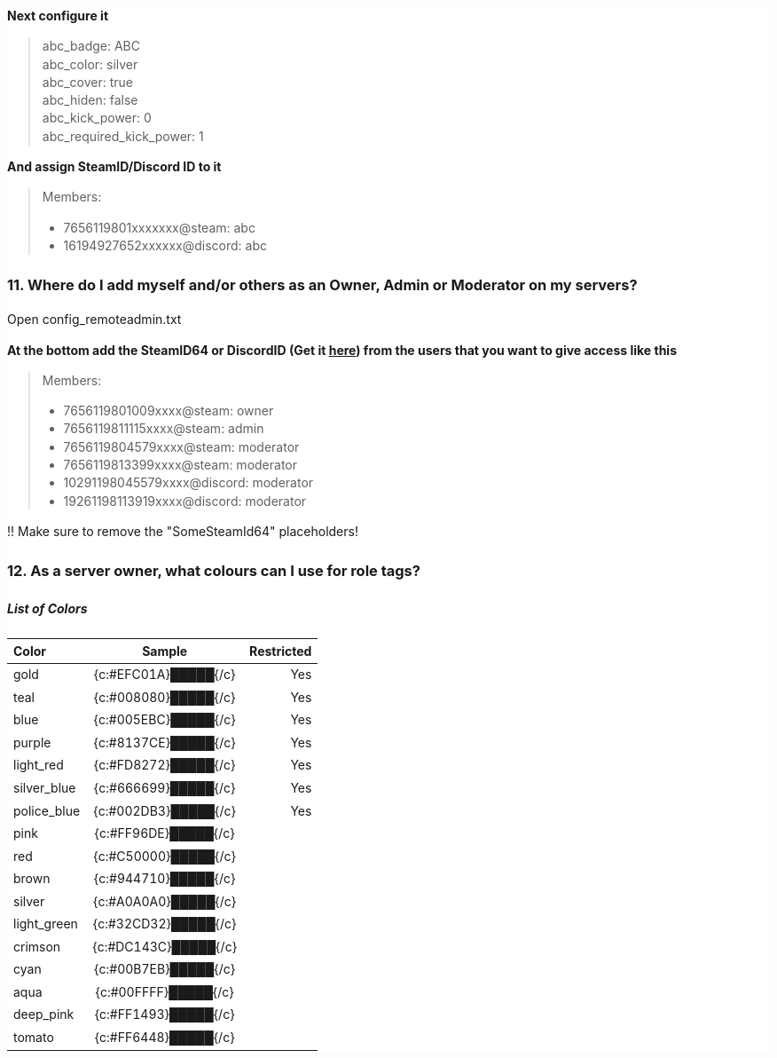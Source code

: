 **Next configure it**
> abc_badge: ABC
> <br>abc_color: silver
> <br>abc_cover: true
> <br>abc_hiden: false
> <br>abc_kick_power: 0</kbd>
> <br>abc_required_kick_power: 1

**And assign SteamID/Discord ID to it**
> Members:
> - 7656119801xxxxxxx@steam: abc
> - 16194927652xxxxxx@discord: abc

### **11. Where do I add myself and/or others as an Owner, Admin or Moderator on my servers?**
Open config_remoteadmin.txt

**At the bottom add the SteamID64 or DiscordID (Get it [here](https://steamid.xyz)) from the users that you want to give access like this**
> Members:
>  - 7656119801009xxxx@steam: owner
>  - 7656119811115xxxx@steam: admin
>  - 7656119804579xxxx@steam: moderator
>  - 7656119813399xxxx@steam: moderator
>  - 10291198045579xxxx@discord: moderator
>  - 19261198113919xxxx@discord: moderator

!! Make sure to remove the  "SomeSteamId64" placeholders!

### **12. As a server owner, what colours can I use for role tags?**

##### List of Colors

| Color                        | Sample                        | Restricted 
| :-------------------------- | :---------------------------: | -------------------: |
| gold                          | {c:#EFC01A}█████{/c} | Yes
| teal                           | {c:#008080}█████{/c} | Yes
| blue                          | {c:#005EBC}█████{/c} | Yes
| purple                       | {c:#8137CE}█████{/c} | Yes
| light_red                   | {c:#FD8272}█████{/c} | Yes
| silver_blue              | {c:#666699}█████{/c} | Yes
| police_blue             | {c:#002DB3}█████{/c} | Yes
| pink                          | {c:#FF96DE}█████{/c} | 
| red                           | {c:#C50000}█████{/c} | 
| brown                      | {c:#944710}█████{/c} | 
| silver                       | {c:#A0A0A0}█████{/c} | 
| light_green              | {c:#32CD32}█████{/c} | 
| crimson                   | {c:#DC143C}█████{/c} | 
| cyan                        | {c:#00B7EB}█████{/c} | 
| aqua                       | {c:#00FFFF}█████{/c} | 
| deep_pink              | {c:#FF1493}█████{/c} | 
| tomato                    | {c:#FF6448}█████{/c} | 